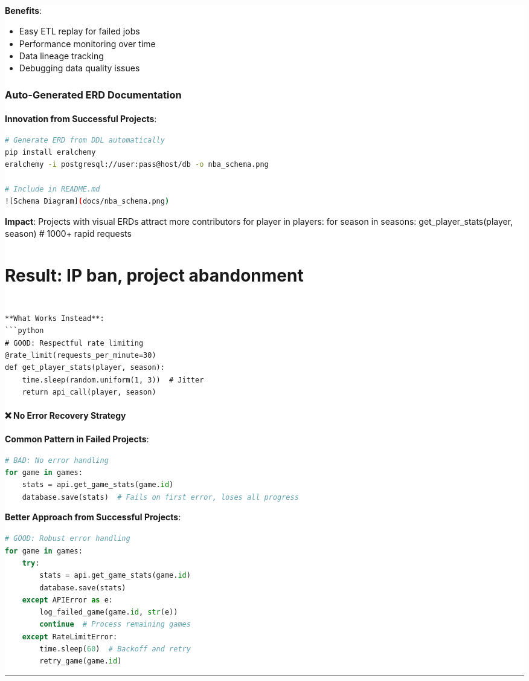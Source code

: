 **Benefits**: 
- Easy ETL replay for failed jobs
- Performance monitoring over time
- Data lineage tracking
- Debugging data quality issues

### **Auto-Generated ERD Documentation**
**Innovation from Successful Projects**:
```bash
# Generate ERD from DDL automatically
pip install eralchemy
eralchemy -i postgresql://user:pass@host/db -o nba_schema.png

# Include in README.md
![Schema Diagram](docs/nba_schema.png)
```

**Impact**: Projects with visual ERDs attract more contributors
for player in players:
    for season in seasons:
        get_player_stats(player, season)  # 1000+ rapid requests
# Result: IP ban, project abandonment
```

**What Works Instead**:
```python
# GOOD: Respectful rate limiting
@rate_limit(requests_per_minute=30)
def get_player_stats(player, season):
    time.sleep(random.uniform(1, 3))  # Jitter
    return api_call(player, season)
```

#### **❌ No Error Recovery Strategy**
**Common Pattern in Failed Projects**:
```python
# BAD: No error handling
for game in games:
    stats = api.get_game_stats(game.id)
    database.save(stats)  # Fails on first error, loses all progress
```

**Better Approach from Successful Projects**:
```python
# GOOD: Robust error handling
for game in games:
    try:
        stats = api.get_game_stats(game.id)
        database.save(stats)
    except APIError as e:
        log_failed_game(game.id, str(e))
        continue  # Process remaining games
    except RateLimitError:
        time.sleep(60)  # Backoff and retry
        retry_game(game.id)
```

---